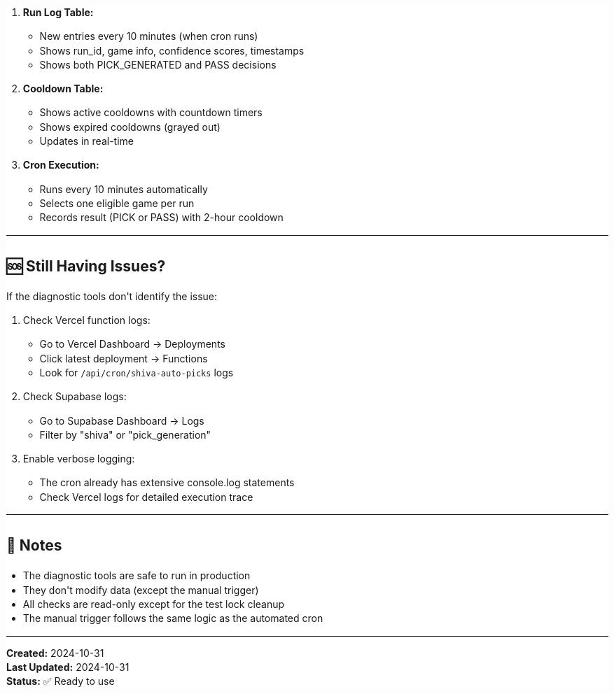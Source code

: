1. **Run Log Table:**
   - New entries every 10 minutes (when cron runs)
   - Shows run_id, game info, confidence scores, timestamps
   - Shows both PICK_GENERATED and PASS decisions

2. **Cooldown Table:**
   - Shows active cooldowns with countdown timers
   - Shows expired cooldowns (grayed out)
   - Updates in real-time

3. **Cron Execution:**
   - Runs every 10 minutes automatically
   - Selects one eligible game per run
   - Records result (PICK or PASS) with 2-hour cooldown

---

## 🆘 Still Having Issues?

If the diagnostic tools don't identify the issue:

1. Check Vercel function logs:
   - Go to Vercel Dashboard → Deployments
   - Click latest deployment → Functions
   - Look for `/api/cron/shiva-auto-picks` logs

2. Check Supabase logs:
   - Go to Supabase Dashboard → Logs
   - Filter by "shiva" or "pick_generation"

3. Enable verbose logging:
   - The cron already has extensive console.log statements
   - Check Vercel logs for detailed execution trace

---

## 📝 Notes

- The diagnostic tools are safe to run in production
- They don't modify data (except the manual trigger)
- All checks are read-only except for the test lock cleanup
- The manual trigger follows the same logic as the automated cron

---

**Created:** 2024-10-31  
**Last Updated:** 2024-10-31  
**Status:** ✅ Ready to use


